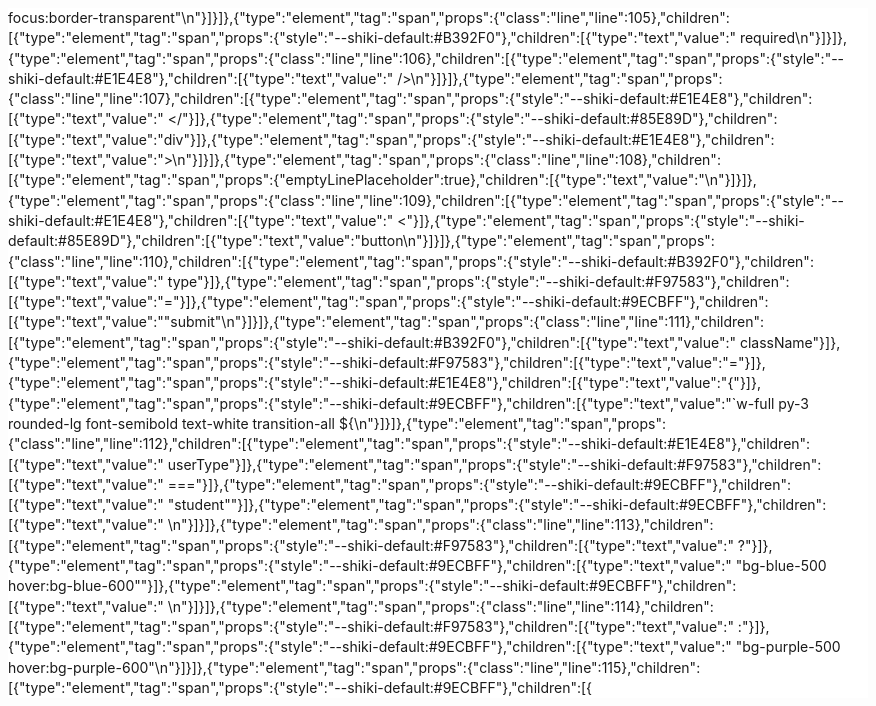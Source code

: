 focus:border-transparent\"\n"}]}]},{"type":"element","tag":"span","props":{"class":"line","line":105},"children":[{"type":"element","tag":"span","props":{"style":"--shiki-default:#B392F0"},"children":[{"type":"text","value":"                required\n"}]}]},{"type":"element","tag":"span","props":{"class":"line","line":106},"children":[{"type":"element","tag":"span","props":{"style":"--shiki-default:#E1E4E8"},"children":[{"type":"text","value":"              />\n"}]}]},{"type":"element","tag":"span","props":{"class":"line","line":107},"children":[{"type":"element","tag":"span","props":{"style":"--shiki-default:#E1E4E8"},"children":[{"type":"text","value":"            </"}]},{"type":"element","tag":"span","props":{"style":"--shiki-default:#85E89D"},"children":[{"type":"text","value":"div"}]},{"type":"element","tag":"span","props":{"style":"--shiki-default:#E1E4E8"},"children":[{"type":"text","value":">\n"}]}]},{"type":"element","tag":"span","props":{"class":"line","line":108},"children":[{"type":"element","tag":"span","props":{"emptyLinePlaceholder":true},"children":[{"type":"text","value":"\n"}]}]},{"type":"element","tag":"span","props":{"class":"line","line":109},"children":[{"type":"element","tag":"span","props":{"style":"--shiki-default:#E1E4E8"},"children":[{"type":"text","value":"            <"}]},{"type":"element","tag":"span","props":{"style":"--shiki-default:#85E89D"},"children":[{"type":"text","value":"button\n"}]}]},{"type":"element","tag":"span","props":{"class":"line","line":110},"children":[{"type":"element","tag":"span","props":{"style":"--shiki-default:#B392F0"},"children":[{"type":"text","value":"              type"}]},{"type":"element","tag":"span","props":{"style":"--shiki-default:#F97583"},"children":[{"type":"text","value":"="}]},{"type":"element","tag":"span","props":{"style":"--shiki-default:#9ECBFF"},"children":[{"type":"text","value":"\"submit\"\n"}]}]},{"type":"element","tag":"span","props":{"class":"line","line":111},"children":[{"type":"element","tag":"span","props":{"style":"--shiki-default:#B392F0"},"children":[{"type":"text","value":"              className"}]},{"type":"element","tag":"span","props":{"style":"--shiki-default:#F97583"},"children":[{"type":"text","value":"="}]},{"type":"element","tag":"span","props":{"style":"--shiki-default:#E1E4E8"},"children":[{"type":"text","value":"{"}]},{"type":"element","tag":"span","props":{"style":"--shiki-default:#9ECBFF"},"children":[{"type":"text","value":"`w-full py-3 rounded-lg font-semibold text-white transition-all ${\n"}]}]},{"type":"element","tag":"span","props":{"class":"line","line":112},"children":[{"type":"element","tag":"span","props":{"style":"--shiki-default:#E1E4E8"},"children":[{"type":"text","value":"                userType"}]},{"type":"element","tag":"span","props":{"style":"--shiki-default:#F97583"},"children":[{"type":"text","value":" ==="}]},{"type":"element","tag":"span","props":{"style":"--shiki-default:#9ECBFF"},"children":[{"type":"text","value":" \"student\""}]},{"type":"element","tag":"span","props":{"style":"--shiki-default:#9ECBFF"},"children":[{"type":"text","value":" \n"}]}]},{"type":"element","tag":"span","props":{"class":"line","line":113},"children":[{"type":"element","tag":"span","props":{"style":"--shiki-default:#F97583"},"children":[{"type":"text","value":"                  ?"}]},{"type":"element","tag":"span","props":{"style":"--shiki-default:#9ECBFF"},"children":[{"type":"text","value":" \"bg-blue-500 hover:bg-blue-600\""}]},{"type":"element","tag":"span","props":{"style":"--shiki-default:#9ECBFF"},"children":[{"type":"text","value":" \n"}]}]},{"type":"element","tag":"span","props":{"class":"line","line":114},"children":[{"type":"element","tag":"span","props":{"style":"--shiki-default:#F97583"},"children":[{"type":"text","value":"                  :"}]},{"type":"element","tag":"span","props":{"style":"--shiki-default:#9ECBFF"},"children":[{"type":"text","value":" \"bg-purple-500 hover:bg-purple-600\"\n"}]}]},{"type":"element","tag":"span","props":{"class":"line","line":115},"children":[{"type":"element","tag":"span","props":{"style":"--shiki-default:#9ECBFF"},"children":[{